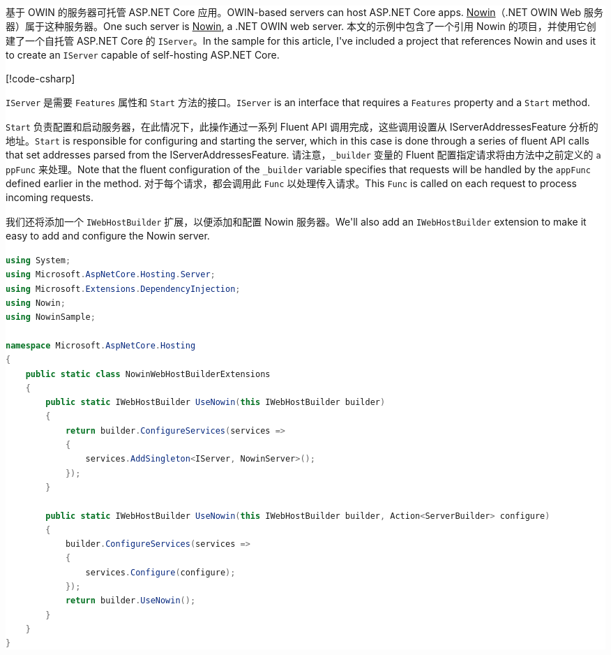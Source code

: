 <span data-ttu-id="bf7b6-129">基于 OWIN 的服务器可托管 ASP.NET Core 应用。</span><span class="sxs-lookup"><span data-stu-id="bf7b6-129">OWIN-based servers can host ASP.NET Core apps.</span></span> <span data-ttu-id="bf7b6-130">[Nowin](https://github.com/Bobris/Nowin)（.NET OWIN Web 服务器）属于这种服务器。</span><span class="sxs-lookup"><span data-stu-id="bf7b6-130">One such server is [Nowin](https://github.com/Bobris/Nowin), a .NET OWIN web server.</span></span> <span data-ttu-id="bf7b6-131">本文的示例中包含了一个引用 Nowin 的项目，并使用它创建了一个自托管 ASP.NET Core 的 `IServer`。</span><span class="sxs-lookup"><span data-stu-id="bf7b6-131">In the sample for this article, I've included a project that references Nowin and uses it to create an `IServer` capable of self-hosting ASP.NET Core.</span></span>

[!code-csharp[](owin/sample/src/NowinSample/Program.cs?highlight=15)]

<span data-ttu-id="bf7b6-132">`IServer` 是需要 `Features` 属性和 `Start` 方法的接口。</span><span class="sxs-lookup"><span data-stu-id="bf7b6-132">`IServer` is an interface that requires a `Features` property and a `Start` method.</span></span>

<span data-ttu-id="bf7b6-133">`Start` 负责配置和启动服务器，在此情况下，此操作通过一系列 Fluent API 调用完成，这些调用设置从 IServerAddressesFeature 分析的地址。</span><span class="sxs-lookup"><span data-stu-id="bf7b6-133">`Start` is responsible for configuring and starting the server, which in this case is done through a series of fluent API calls that set addresses parsed from the IServerAddressesFeature.</span></span> <span data-ttu-id="bf7b6-134">请注意，`_builder` 变量的 Fluent 配置指定请求将由方法中之前定义的 `appFunc` 来处理。</span><span class="sxs-lookup"><span data-stu-id="bf7b6-134">Note that the fluent configuration of the `_builder` variable specifies that requests will be handled by the `appFunc` defined earlier in the method.</span></span> <span data-ttu-id="bf7b6-135">对于每个请求，都会调用此 `Func` 以处理传入请求。</span><span class="sxs-lookup"><span data-stu-id="bf7b6-135">This `Func` is called on each request to process incoming requests.</span></span>

<span data-ttu-id="bf7b6-136">我们还将添加一个 `IWebHostBuilder` 扩展，以便添加和配置 Nowin 服务器。</span><span class="sxs-lookup"><span data-stu-id="bf7b6-136">We'll also add an `IWebHostBuilder` extension to make it easy to add and configure the Nowin server.</span></span>

```csharp
using System;
using Microsoft.AspNetCore.Hosting.Server;
using Microsoft.Extensions.DependencyInjection;
using Nowin;
using NowinSample;

namespace Microsoft.AspNetCore.Hosting
{
    public static class NowinWebHostBuilderExtensions
    {
        public static IWebHostBuilder UseNowin(this IWebHostBuilder builder)
        {
            return builder.ConfigureServices(services =>
            {
                services.AddSingleton<IServer, NowinServer>();
            });
        }

        public static IWebHostBuilder UseNowin(this IWebHostBuilder builder, Action<ServerBuilder> configure)
        {
            builder.ConfigureServices(services =>
            {
                services.Configure(configure);
            });
            return builder.UseNowin();
        }
    }
}
```
